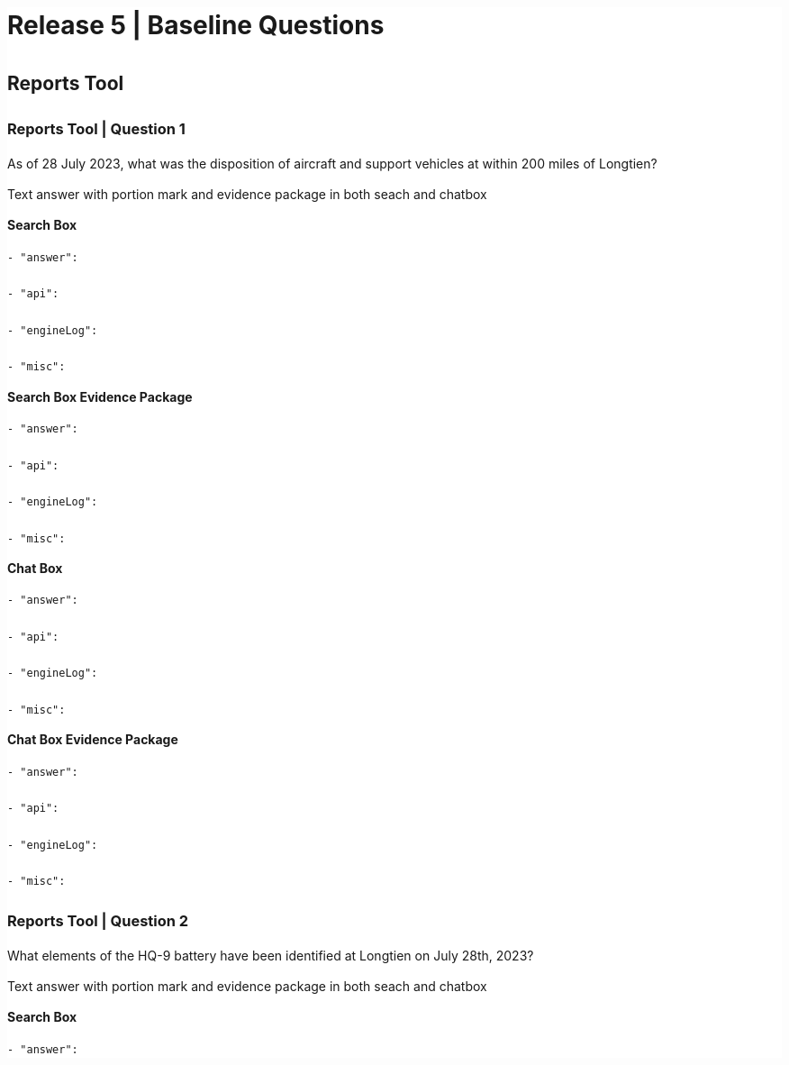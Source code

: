 # Release 5 | Baseline Questions

## Reports Tool

### Reports Tool | Question 1
	
As of 28 July 2023, what was the disposition of aircraft and support vehicles at within 200 miles of Longtien?
	
Text answer with portion mark and evidence package in both seach and chatbox

**Search Box**

	- "answer": 

	- "api": 

	- "engineLog": 

	- "misc":

**Search Box Evidence Package**

	- "answer": 

	- "api": 

	- "engineLog": 

	- "misc":

**Chat Box**

	- "answer": 

	- "api": 

	- "engineLog": 

	- "misc":
**Chat Box Evidence Package**

	- "answer": 

	- "api": 

	- "engineLog": 

	- "misc":

### Reports Tool | Question 2 
	
What elements of the HQ-9 battery have been identified at Longtien on July 28th, 2023?
	
Text answer with portion mark and evidence package in both seach and chatbox

**Search Box**

	- "answer": 
